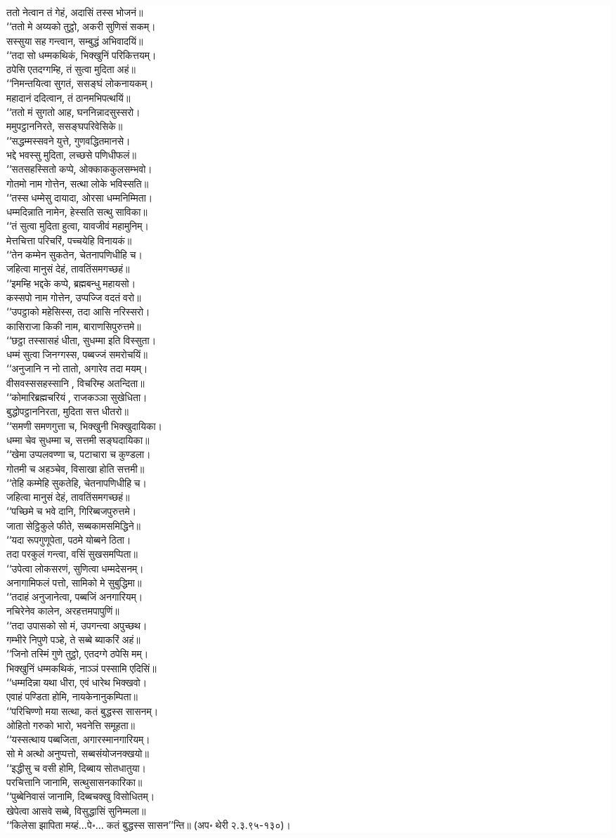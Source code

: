 ततो नेत्वान तं गेहं, अदासिं तस्स भोजनं॥  
‘‘ततो मे अय्यको तुट्ठो, अकरी सुणिसं सकम्।  
सस्सुया सह गन्त्वान, सम्बुद्धं अभिवादयिं॥  
‘‘तदा सो धम्मकथिकं, भिक्खुनिं परिकित्तयम्।  
ठपेसि एतदग्गम्हि, तं सुत्वा मुदिता अहं॥  
‘‘निमन्तयित्वा सुगतं, ससङ्घं लोकनायकम्।  
महादानं ददित्वान, तं ठानमभिपत्थयिं॥  
‘‘ततो मं सुगतो आह, घननिन्नादसुस्सरो।  
ममुपट्ठाननिरते, ससङ्घपरिवेसिके॥  
‘‘सद्धम्मस्सवने युत्ते, गुणवद्धितमानसे।  
भद्दे भवस्सु मुदिता, लच्छसे पणिधीफलं॥  
‘‘सतसहस्सितो कप्पे, ओक्काककुलसम्भवो।  
गोतमो नाम गोत्तेन, सत्था लोके भविस्सति॥  
‘‘तस्स धम्मेसु दायादा, ओरसा धम्मनिम्मिता।  
धम्मदिन्नाति नामेन, हेस्सति सत्थु साविका॥  
‘‘तं सुत्वा मुदिता हुत्वा, यावजीवं महामुनिम्।  
मेत्तचित्ता परिचरिं, पच्चयेहि विनायकं॥  
‘‘तेन कम्मेन सुकतेन, चेतनापणिधीहि च।  
जहित्वा मानुसं देहं, तावतिंसमगच्छहं॥  
‘‘इमम्हि भद्दके कप्पे, ब्रह्मबन्धु महायसो।  
कस्सपो नाम गोत्तेन, उप्पज्जि वदतं वरो॥  
‘‘उपट्ठाको महेसिस्स, तदा आसि नरिस्सरो।  
कासिराजा किकी नाम, बाराणसिपुरुत्तमे॥  
‘‘छट्ठा तस्सासहं धीता, सुधम्मा इति विस्सुता।  
धम्मं सुत्वा जिनग्गस्स, पब्बज्जं समरोचयिं॥  
‘‘अनुजानि न नो तातो, अगारेव तदा मयम्।  
वीसवस्ससहस्सानि , विचरिम्ह अतन्दिता॥  
‘‘कोमारिब्रह्मचरियं , राजकञ्ञा सुखेधिता।  
बुद्धोपट्ठाननिरता, मुदिता सत्त धीतरो॥  
‘‘समणी समणगुत्ता च, भिक्खुनी भिक्खुदायिका।  
धम्मा चेव सुधम्मा च, सत्तमी सङ्घदायिका॥  
‘‘खेमा उप्पलवण्णा च, पटाचारा च कुण्डला।  
गोतमी च अहञ्चेव, विसाखा होति सत्तमी॥  
‘‘तेहि कम्मेहि सुकतेहि, चेतनापणिधीहि च।  
जहित्वा मानुसं देहं, तावतिंसमगच्छहं॥  
‘‘पच्छिमे च भवे दानि, गिरिब्बजपुरुत्तमे।  
जाता सेट्ठिकुले फीते, सब्बकामसमिद्धिने॥  
‘‘यदा रूपगुणूपेता, पठमे योब्बने ठिता।  
तदा परकुलं गन्त्वा, वसिं सुखसमप्पिता॥  
‘‘उपेत्वा लोकसरणं, सुणित्वा धम्मदेसनम्।  
अनागामिफलं पत्तो, सामिको मे सुबुद्धिमा॥  
‘‘तदाहं अनुजानेत्वा, पब्बजिं अनगारियम्।  
नचिरेनेव कालेन, अरहत्तमपापुणिं॥  
‘‘तदा उपासको सो मं, उपगन्त्वा अपुच्छथ।  
गम्भीरे निपुणे पञ्हे, ते सब्बे ब्याकरिं अहं॥  
‘‘जिनो तस्मिं गुणे तुट्ठो, एतदग्गे ठपेसि मम्।  
भिक्खुनिं धम्मकथिकं, नाञ्ञं पस्सामि एदिसिं॥  
‘‘धम्मदिन्ना यथा धीरा, एवं धारेथ भिक्खवो।  
एवाहं पण्डिता होमि, नायकेनानुकम्पिता॥  
‘‘परिचिण्णो मया सत्था, कतं बुद्धस्स सासनम्।  
ओहितो गरुको भारो, भवनेत्ति समूहता॥  
‘‘यस्सत्थाय पब्बजिता, अगारस्मानगारियम्।  
सो मे अत्थो अनुप्पत्तो, सब्बसंयोजनक्खयो॥  
‘‘इद्धीसु च वसी होमि, दिब्बाय सोतधातुया।  
परचित्तानि जानामि, सत्थुसासनकारिका॥  
‘‘पुब्बेनिवासं जानामि, दिब्बचक्खु विसोधितम्।  
खेपेत्वा आसवे सब्बे, विसुद्धासिं सुनिम्मला॥  
‘‘किलेसा झापिता मय्हं…पे॰… कतं बुद्धस्स सासन’’न्ति॥ (अप॰ थेरी २.३.९५-१३०)।  